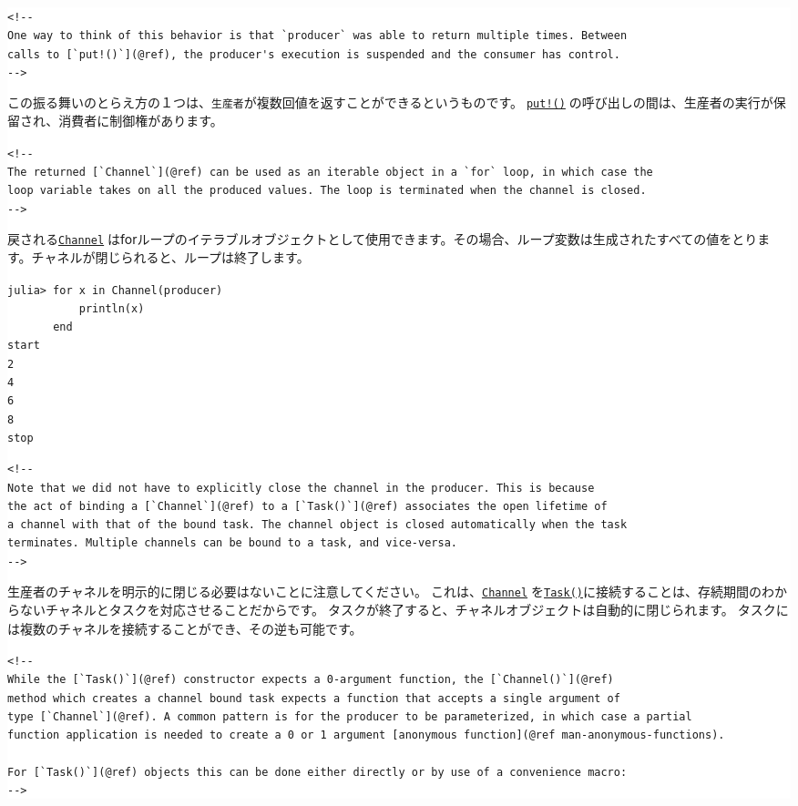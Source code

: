 ```@raw html
<!--
One way to think of this behavior is that `producer` was able to return multiple times. Between
calls to [`put!()`](@ref), the producer's execution is suspended and the consumer has control.
-->
```

この振る舞いのとらえ方の１つは、`生産者`が複数回値を返すことができるというものです。
[`put!()`](@ref) の呼び出しの間は、生産者の実行が保留され、消費者に制御権があります。




```@raw html
<!--
The returned [`Channel`](@ref) can be used as an iterable object in a `for` loop, in which case the
loop variable takes on all the produced values. The loop is terminated when the channel is closed.
-->
```
戻される[`Channel`](@ref) はforループのイテラブルオブジェクトとして使用できます。その場合、ループ変数は生成されたすべての値をとります。チャネルが閉じられると、ループは終了します。



```jldoctest producer
julia> for x in Channel(producer)
           println(x)
       end
start
2
4
6
8
stop
```

```@raw html
<!--
Note that we did not have to explicitly close the channel in the producer. This is because
the act of binding a [`Channel`](@ref) to a [`Task()`](@ref) associates the open lifetime of
a channel with that of the bound task. The channel object is closed automatically when the task
terminates. Multiple channels can be bound to a task, and vice-versa.
-->
```

生産者のチャネルを明示的に閉じる必要はないことに注意してください。
これは、[`Channel`](@ref) を[`Task()`](@ref)に接続することは、存続期間のわからないチャネルとタスクを対応させることだからです。
タスクが終了すると、チャネルオブジェクトは自動的に閉じられます。
タスクには複数のチャネルを接続することができ、その逆も可能です。

```@raw html
<!--
While the [`Task()`](@ref) constructor expects a 0-argument function, the [`Channel()`](@ref)
method which creates a channel bound task expects a function that accepts a single argument of
type [`Channel`](@ref). A common pattern is for the producer to be parameterized, in which case a partial
function application is needed to create a 0 or 1 argument [anonymous function](@ref man-anonymous-functions).

For [`Task()`](@ref) objects this can be done either directly or by use of a convenience macro:
-->
```

